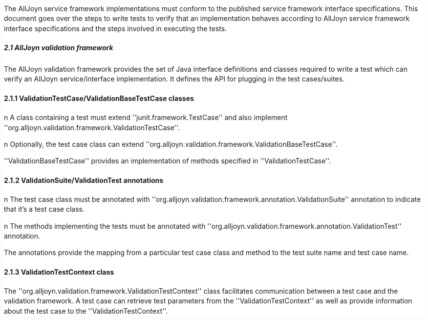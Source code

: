  
The AllJoyn service framework implementations must conform to
the published service framework interface specifications. This document goes
over the steps to write tests to verify that an implementation behaves
according to AllJoyn service framework interface specifications and the steps
involved in executing the tests.

 
##### 2.1 AllJoyn validation framework

 
The AllJoyn validation framework provides the set of Java
interface definitions and classes required to write a test which can verify an
AllJoyn service/interface implementation. It defines the API for plugging in
the test cases/suites.

 
#### 2.1.1 ValidationTestCase/ValidationBaseTestCase classes

 
n A
class containing a test must extend ''junit.framework.TestCase''
and also implement ''org.alljoyn.validation.framework.ValidationTestCase''.

 
n Optionally,
the test case class can extend ''org.alljoyn.validation.framework.ValidationBaseTestCase''.

 
''ValidationBaseTestCase''
provides an implementation of methods specified in ''ValidationTestCase''.

 
#### 2.1.2 ValidationSuite/ValidationTest annotations

 
n The
test case class must be annotated with ''org.alljoyn.validation.framework.annotation.ValidationSuite''
annotation to indicate that it’s a test case class.

 
n The methods
implementing the tests must be annotated with ''org.alljoyn.validation.framework.annotation.ValidationTest''
annotation.

 
The annotations provide the mapping from a particular test case
class and method to the test suite name and test case name.

 
#### 2.1.3 ValidationTestContext class

 
The ''org.alljoyn.validation.framework.ValidationTestContext''
class facilitates communication between a test case and the validation
framework. A test case can retrieve test parameters from the ''ValidationTestContext'' as well as provide
information about the test case to the ''ValidationTestContext''.
